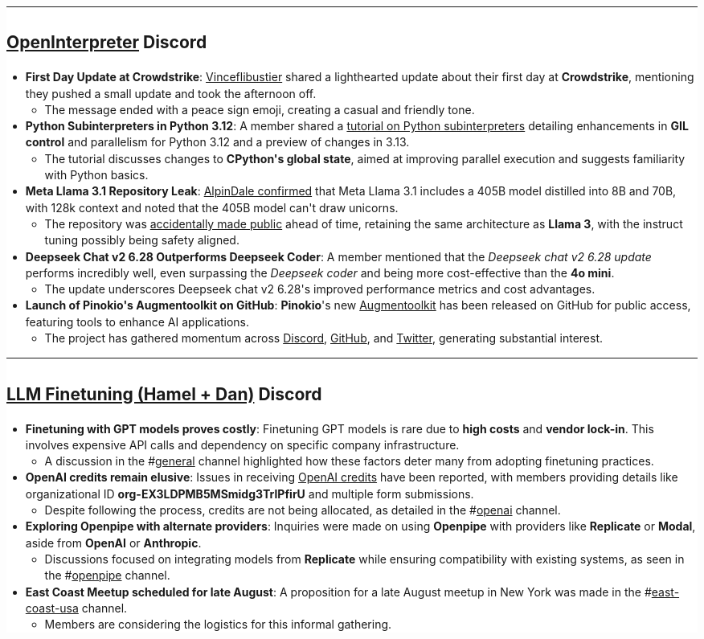 

---



## [OpenInterpreter](https://discord.com/channels/1146610656779440188) Discord

- **First Day Update at Crowdstrike**: [Vinceflibustier](https://fixupx.com/vinceflibustier/status/1814233715641389456) shared a lighthearted update about their first day at **Crowdstrike**, mentioning they pushed a small update and took the afternoon off.
   - The message ended with a peace sign emoji, creating a casual and friendly tone.
- **Python Subinterpreters in Python 3.12**: A member shared a [tutorial on Python subinterpreters](https://realpython.com/python312-subinterpreters/?utm_source=perplexity) detailing enhancements in **GIL control** and parallelism for Python 3.12 and a preview of changes in 3.13.
   - The tutorial discusses changes to **CPython's global state**, aimed at improving parallel execution and suggests familiarity with Python basics.
- **Meta Llama 3.1 Repository Leak**: [AlpinDale confirmed](https://x.com/alpindale/status/1814814551449244058?s=12) that Meta Llama 3.1 includes a 405B model distilled into 8B and 70B, with 128k context and noted that the 405B model can't draw unicorns.
   - The repository was [accidentally made public](https://x.com/alpindale/status/1814717595754377562?s=46) ahead of time, retaining the same architecture as **Llama 3**, with the instruct tuning possibly being safety aligned.
- **Deepseek Chat v2 6.28 Outperforms Deepseek Coder**: A member mentioned that the *Deepseek chat v2 6.28 update* performs incredibly well, even surpassing the *Deepseek coder* and being more cost-effective than the **4o mini**.
   - The update underscores Deepseek chat v2 6.28's improved performance metrics and cost advantages.
- **Launch of Pinokio's Augmentoolkit on GitHub**: **Pinokio**'s new [Augmentoolkit](https://github.com/pinokiofactory/augmentoolkit) has been released on GitHub for public access, featuring tools to enhance AI applications.
   - The project has gathered momentum across [Discord](https://discord.gg/TQdNwadtE4), [GitHub](https://github.com/pinokiocomputer/pinokio), and [Twitter](https://twitter.com/cocktailpeanut), generating substantial interest.



---



## [LLM Finetuning (Hamel + Dan)](https://discord.com/channels/1238365980128706560) Discord

- **Finetuning with GPT models proves costly**: Finetuning GPT models is rare due to **high costs** and **vendor lock-in**. This involves expensive API calls and dependency on specific company infrastructure.
   - A discussion in the #[general](https://discord.com/channels/1238365980128706560/1238365980128706563/1264159625255587840) channel highlighted how these factors deter many from adopting finetuning practices.
- **OpenAI credits remain elusive**: Issues in receiving [OpenAI credits](https://link.to/openai-credits) have been reported, with members providing details like organizational ID **org-EX3LDPMB5MSmidg3TrlPfirU** and multiple form submissions.
   - Despite following the process, credits are not being allocated, as detailed in the #[openai](https://discord.com/channels/1238365980128706560/1245927985123692575/1264575901673193625) channel.
- **Exploring Openpipe with alternate providers**: Inquiries were made on using **Openpipe** with providers like **Replicate** or **Modal**, aside from **OpenAI** or **Anthropic**.
   - Discussions focused on integrating models from **Replicate** while ensuring compatibility with existing systems, as seen in the #[openpipe](https://discord.com/channels/1238365980128706560/1245927847437008896/1264115136164270090) channel.
- **East Coast Meetup scheduled for late August**: A proposition for a late August meetup in New York was made in the #[east-coast-usa](https://discord.com/channels/1238365980128706560/1245411101718610001/) channel.
   - Members are considering the logistics for this informal gathering.
